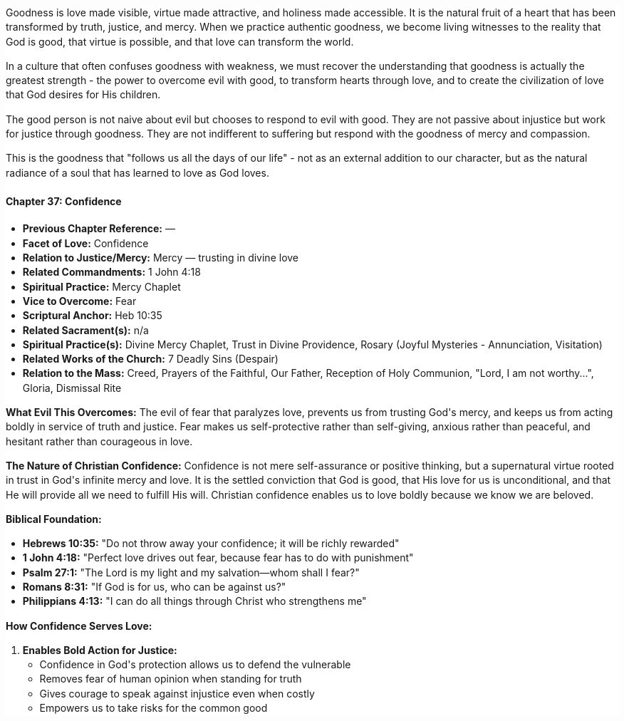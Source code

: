 Goodness is love made visible, virtue made attractive, and holiness made accessible. It is the natural fruit of a heart that has been transformed by truth, justice, and mercy. When we practice authentic goodness, we become living witnesses to the reality that God is good, that virtue is possible, and that love can transform the world.

In a culture that often confuses goodness with weakness, we must recover the understanding that goodness is actually the greatest strength - the power to overcome evil with good, to transform hearts through love, and to create the civilization of love that God desires for His children.

The good person is not naive about evil but chooses to respond to evil with good. They are not passive about injustice but work for justice through goodness. They are not indifferent to suffering but respond with the goodness of mercy and compassion.

This is the goodness that "follows us all the days of our life" - not as an external addition to our character, but as the natural radiance of a soul that has learned to love as God loves.

#### Chapter 37: Confidence
- **Previous Chapter Reference:** —
- **Facet of Love:** Confidence
- **Relation to Justice/Mercy:** Mercy — trusting in divine love
- **Related Commandments:** 1 John 4:18
- **Spiritual Practice:** Mercy Chaplet
- **Vice to Overcome:** Fear
- **Scriptural Anchor:** Heb 10:35
- **Related Sacrament(s):** n/a
- **Spiritual Practice(s):** Divine Mercy Chaplet, Trust in Divine Providence, Rosary (Joyful Mysteries - Annunciation, Visitation)
- **Related Works of the Church:** 7 Deadly Sins (Despair)
- **Relation to the Mass:** Creed, Prayers of the Faithful, Our Father, Reception of Holy Communion, "Lord, I am not worthy...", Gloria, Dismissal Rite

**What Evil This Overcomes:** The evil of fear that paralyzes love, prevents us from trusting God's mercy, and keeps us from acting boldly in service of truth and justice. Fear makes us self-protective rather than self-giving, anxious rather than peaceful, and hesitant rather than courageous in love.

**The Nature of Christian Confidence:**
Confidence is not mere self-assurance or positive thinking, but a supernatural virtue rooted in trust in God's infinite mercy and love. It is the settled conviction that God is good, that His love for us is unconditional, and that He will provide all we need to fulfill His will. Christian confidence enables us to love boldly because we know we are beloved.

**Biblical Foundation:**
- **Hebrews 10:35:** "Do not throw away your confidence; it will be richly rewarded"
- **1 John 4:18:** "Perfect love drives out fear, because fear has to do with punishment"
- **Psalm 27:1:** "The Lord is my light and my salvation—whom shall I fear?"
- **Romans 8:31:** "If God is for us, who can be against us?"
- **Philippians 4:13:** "I can do all things through Christ who strengthens me"

**How Confidence Serves Love:**

1. **Enables Bold Action for Justice:**
   - Confidence in God's protection allows us to defend the vulnerable
   - Removes fear of human opinion when standing for truth
   - Gives courage to speak against injustice even when costly
   - Empowers us to take risks for the common good
